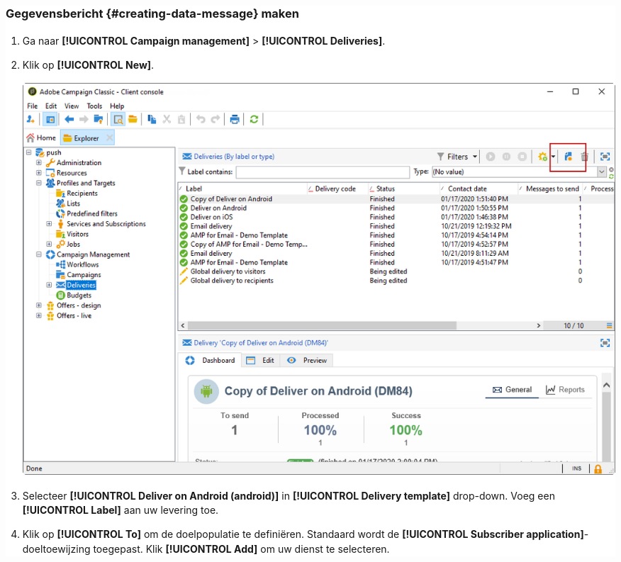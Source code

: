 ### Gegevensbericht {#creating-data-message} maken

1. Ga naar **[!UICONTROL Campaign management]** > **[!UICONTROL Deliveries]**.

1. Klik op **[!UICONTROL New]**.

   ![](assets/nmac_android_3.png)

1. Selecteer **[!UICONTROL Deliver on Android (android)]** in **[!UICONTROL Delivery template]** drop-down. Voeg een **[!UICONTROL Label]** aan uw levering toe.

1. Klik op **[!UICONTROL To]** om de doelpopulatie te definiëren. Standaard wordt de **[!UICONTROL Subscriber application]**-doeltoewijzing toegepast. Klik **[!UICONTROL Add]** om uw dienst te selecteren.
